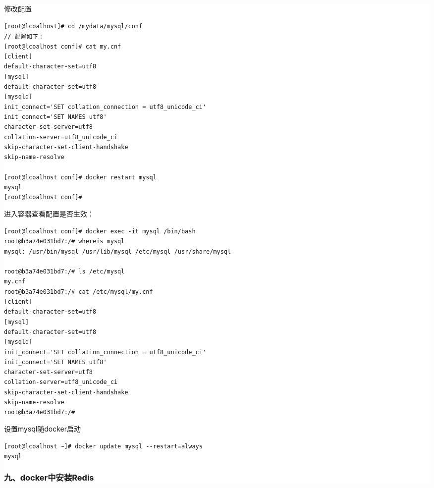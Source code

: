 修改配置

```
[root@lcoalhost]# cd /mydata/mysql/conf
// 配置如下：
[root@lcoalhost conf]# cat my.cnf
[client]
default-character-set=utf8
[mysql]
default-character-set=utf8
[mysqld]
init_connect='SET collation_connection = utf8_unicode_ci'
init_connect='SET NAMES utf8'
character-set-server=utf8
collation-server=utf8_unicode_ci
skip-character-set-client-handshake
skip-name-resolve

[root@lcoalhost conf]# docker restart mysql
mysql
[root@lcoalhost conf]# 
```

进入容器查看配置是否生效：

```shell
[root@lcoalhost conf]# docker exec -it mysql /bin/bash
root@b3a74e031bd7:/# whereis mysql
mysql: /usr/bin/mysql /usr/lib/mysql /etc/mysql /usr/share/mysql

root@b3a74e031bd7:/# ls /etc/mysql 
my.cnf
root@b3a74e031bd7:/# cat /etc/mysql/my.cnf 
[client]
default-character-set=utf8
[mysql]
default-character-set=utf8
[mysqld]
init_connect='SET collation_connection = utf8_unicode_ci'
init_connect='SET NAMES utf8'
character-set-server=utf8
collation-server=utf8_unicode_ci
skip-character-set-client-handshake
skip-name-resolve
root@b3a74e031bd7:/# 
```

设置mysql随docker启动

```
[root@lcoalhost ~]# docker update mysql --restart=always
mysql
```

### 九、docker中安装Redis
